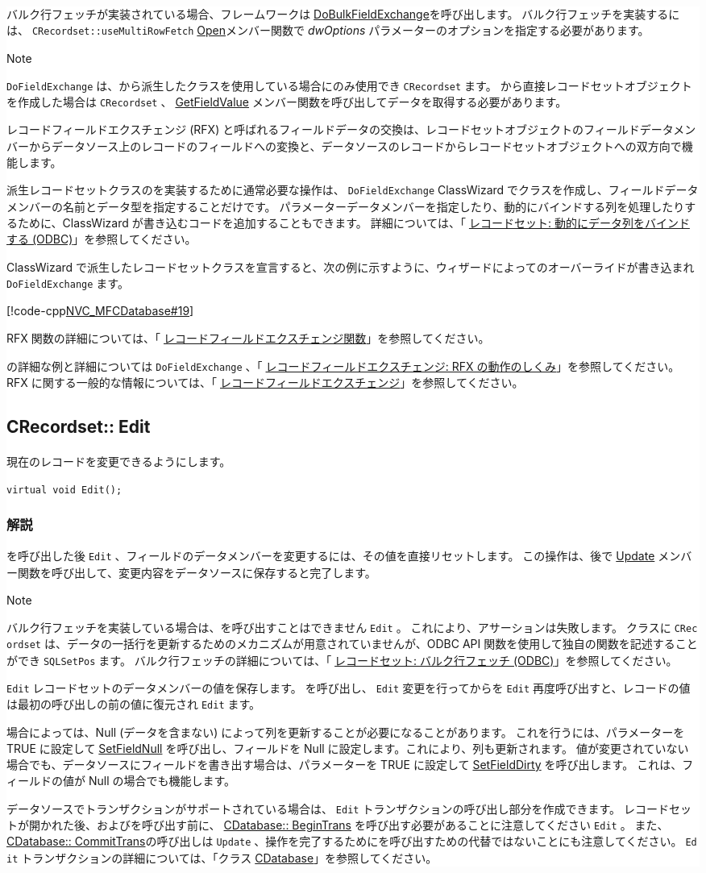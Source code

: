 バルク行フェッチが実装されている場合、フレームワークは [DoBulkFieldExchange](#dobulkfieldexchange)を呼び出します。 バルク行フェッチを実装するには、 `CRecordset::useMultiRowFetch` [Open](#open)メンバー関数で *dwOptions* パラメーターのオプションを指定する必要があります。

> [!NOTE]
> `DoFieldExchange` は、から派生したクラスを使用している場合にのみ使用でき `CRecordset` ます。 から直接レコードセットオブジェクトを作成した場合は `CRecordset` 、 [GetFieldValue](#getfieldvalue) メンバー関数を呼び出してデータを取得する必要があります。

レコードフィールドエクスチェンジ (RFX) と呼ばれるフィールドデータの交換は、レコードセットオブジェクトのフィールドデータメンバーからデータソース上のレコードのフィールドへの変換と、データソースのレコードからレコードセットオブジェクトへの双方向で機能します。

派生レコードセットクラスのを実装するために通常必要な操作は、 `DoFieldExchange` ClassWizard でクラスを作成し、フィールドデータメンバーの名前とデータ型を指定することだけです。 パラメーターデータメンバーを指定したり、動的にバインドする列を処理したりするために、ClassWizard が書き込むコードを追加することもできます。 詳細については、「 [レコードセット: 動的にデータ列をバインドする (ODBC)](../../data/odbc/recordset-dynamically-binding-data-columns-odbc.md)」を参照してください。

ClassWizard で派生したレコードセットクラスを宣言すると、次の例に示すように、ウィザードによってのオーバーライドが書き込まれ `DoFieldExchange` ます。

[!code-cpp[NVC_MFCDatabase#19](../../mfc/codesnippet/cpp/crecordset-class_3.cpp)]

RFX 関数の詳細については、「 [レコードフィールドエクスチェンジ関数](../../mfc/reference/record-field-exchange-functions.md)」を参照してください。

の詳細な例と詳細については `DoFieldExchange` 、「 [レコードフィールドエクスチェンジ: RFX の動作のしくみ](../../data/odbc/record-field-exchange-how-rfx-works.md)」を参照してください。 RFX に関する一般的な情報については、「 [レコードフィールドエクスチェンジ](../../data/odbc/record-field-exchange-rfx.md)」を参照してください。

## <a name="crecordsetedit"></a><a name="edit"></a> CRecordset:: Edit

現在のレコードを変更できるようにします。

```
virtual void Edit();
```

### <a name="remarks"></a>解説

を呼び出した後 `Edit` 、フィールドのデータメンバーを変更するには、その値を直接リセットします。 この操作は、後で [Update](#update) メンバー関数を呼び出して、変更内容をデータソースに保存すると完了します。

> [!NOTE]
> バルク行フェッチを実装している場合は、を呼び出すことはできません `Edit` 。 これにより、アサーションは失敗します。 クラスに `CRecordset` は、データの一括行を更新するためのメカニズムが用意されていませんが、ODBC API 関数を使用して独自の関数を記述することができ `SQLSetPos` ます。 バルク行フェッチの詳細については、「 [レコードセット: バルク行フェッチ (ODBC)](../../data/odbc/recordset-fetching-records-in-bulk-odbc.md)」を参照してください。

`Edit` レコードセットのデータメンバーの値を保存します。 を呼び出し、 `Edit` 変更を行ってからを `Edit` 再度呼び出すと、レコードの値は最初の呼び出しの前の値に復元され `Edit` ます。

場合によっては、Null (データを含まない) によって列を更新することが必要になることがあります。 これを行うには、パラメーターを TRUE に設定して [SetFieldNull](#setfieldnull) を呼び出し、フィールドを Null に設定します。これにより、列も更新されます。 値が変更されていない場合でも、データソースにフィールドを書き出す場合は、パラメーターを TRUE に設定して [SetFieldDirty](#setfielddirty) を呼び出します。 これは、フィールドの値が Null の場合でも機能します。

データソースでトランザクションがサポートされている場合は、 `Edit` トランザクションの呼び出し部分を作成できます。 レコードセットが開かれた後、およびを呼び出す前に、 [CDatabase:: BeginTrans](../../mfc/reference/cdatabase-class.md#begintrans) を呼び出す必要があることに注意してください `Edit` 。 また、 [CDatabase:: CommitTrans](../../mfc/reference/cdatabase-class.md#committrans)の呼び出しは `Update` 、操作を完了するためにを呼び出すための代替ではないことにも注意してください。 `Edit` トランザクションの詳細については、「クラス [CDatabase](../../mfc/reference/cdatabase-class.md)」を参照してください。
